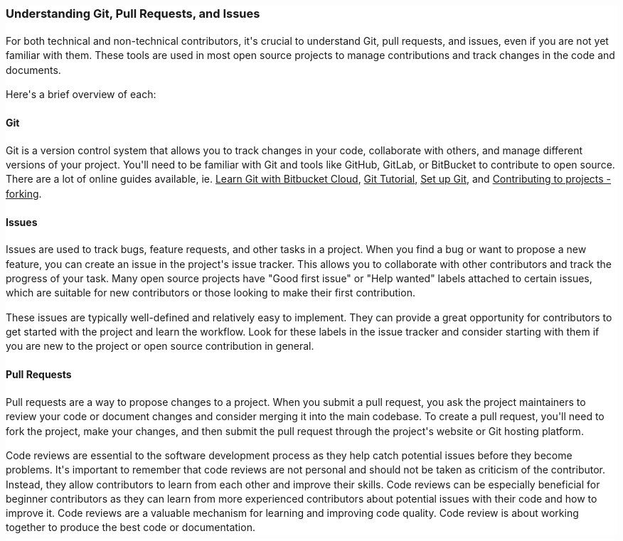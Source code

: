 ### Understanding Git, Pull Requests, and Issues

For both technical and non-technical contributors, it's crucial to understand
Git, pull requests, and issues, even if you are not yet familiar with them.
These tools are used in most open source projects to manage contributions and
track changes in the code and documents.

Here's a brief overview of each:

#### Git

Git is a version control system that allows you to track changes in your code,
collaborate with others, and manage different versions of your project. You'll
need to be familiar with Git and tools like GitHub, GitLab, or BitBucket to
contribute to open source. There are a lot of online guides available, ie.
[Learn Git with Bitbucket Cloud](https://www.atlassian.com/git/tutorials/learn-git-with-bitbucket-cloud),
[Git Tutorial](https://www.w3schools.com/git/),
[Set up Git](https://docs.github.com/en/get-started/quickstart/set-up-git), and
[Contributing to projects - forking](https://docs.github.com/en/get-started/quickstart/contributing-to-projects).

#### Issues

Issues are used to track bugs, feature requests, and other tasks in a project.
When you find a bug or want to propose a new feature, you can create an issue in
the project's issue tracker. This allows you to collaborate with other
contributors and track the progress of your task. Many open source projects have
"Good first issue" or "Help wanted" labels attached to certain issues, which are
suitable for new contributors or those looking to make their first contribution.

These issues are typically well-defined and relatively easy to implement. They
can provide a great opportunity for contributors to get started with the project
and learn the workflow. Look for these labels in the issue tracker and consider
starting with them if you are new to the project or open source contribution in
general.

#### Pull Requests

Pull requests are a way to propose changes to a project. When you submit a pull
request, you ask the project maintainers to review your code or document changes
and consider merging it into the main codebase. To create a pull request, you'll
need to fork the project, make your changes, and then submit the pull request
through the project's website or Git hosting platform.

Code reviews are essential to the software development process as they help
catch potential issues before they become problems. It's important to remember
that code reviews are not personal and should not be taken as criticism of the
contributor. Instead, they allow contributors to learn from each other and
improve their skills. Code reviews can be especially beneficial for beginner
contributors as they can learn from more experienced contributors about
potential issues with their code and how to improve it. Code reviews are a
valuable mechanism for learning and improving code quality. Code review is about
working together to produce the best code or documentation.
